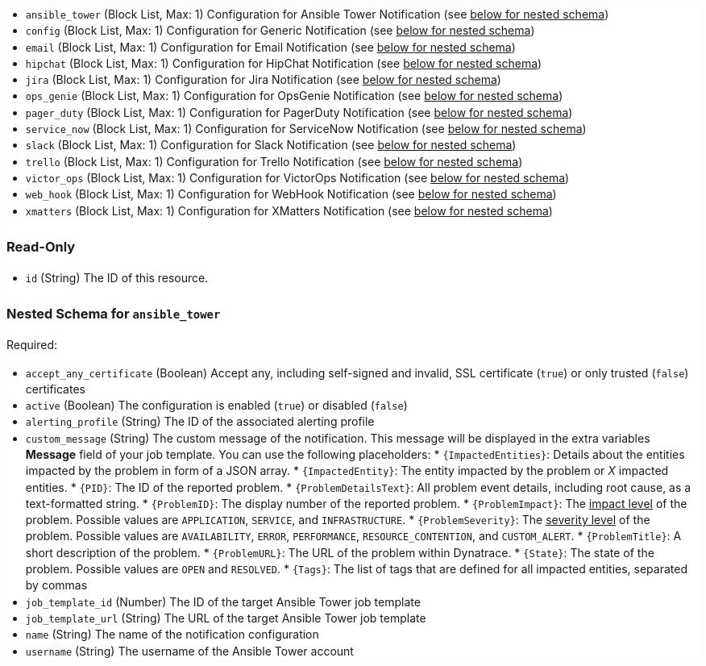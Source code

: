 - `ansible_tower` (Block List, Max: 1) Configuration for Ansible Tower Notification (see [below for nested schema](#nestedblock--ansible_tower))
- `config` (Block List, Max: 1) Configuration for Generic Notification (see [below for nested schema](#nestedblock--config))
- `email` (Block List, Max: 1) Configuration for Email Notification (see [below for nested schema](#nestedblock--email))
- `hipchat` (Block List, Max: 1) Configuration for HipChat Notification (see [below for nested schema](#nestedblock--hipchat))
- `jira` (Block List, Max: 1) Configuration for Jira Notification (see [below for nested schema](#nestedblock--jira))
- `ops_genie` (Block List, Max: 1) Configuration for OpsGenie Notification (see [below for nested schema](#nestedblock--ops_genie))
- `pager_duty` (Block List, Max: 1) Configuration for PagerDuty Notification (see [below for nested schema](#nestedblock--pager_duty))
- `service_now` (Block List, Max: 1) Configuration for ServiceNow Notification (see [below for nested schema](#nestedblock--service_now))
- `slack` (Block List, Max: 1) Configuration for Slack Notification (see [below for nested schema](#nestedblock--slack))
- `trello` (Block List, Max: 1) Configuration for Trello Notification (see [below for nested schema](#nestedblock--trello))
- `victor_ops` (Block List, Max: 1) Configuration for VictorOps Notification (see [below for nested schema](#nestedblock--victor_ops))
- `web_hook` (Block List, Max: 1) Configuration for WebHook Notification (see [below for nested schema](#nestedblock--web_hook))
- `xmatters` (Block List, Max: 1) Configuration for XMatters Notification (see [below for nested schema](#nestedblock--xmatters))

### Read-Only

- `id` (String) The ID of this resource.

<a id="nestedblock--ansible_tower"></a>
### Nested Schema for `ansible_tower`

Required:

- `accept_any_certificate` (Boolean) Accept any, including self-signed and invalid, SSL certificate (`true`) or only trusted (`false`) certificates
- `active` (Boolean) The configuration is enabled (`true`) or disabled (`false`)
- `alerting_profile` (String) The ID of the associated alerting profile
- `custom_message` (String) The custom message of the notification.   This message will be displayed in the extra variables **Message** field of your job template.  You can use the following placeholders:  * `{ImpactedEntities}`: Details about the entities impacted by the problem in form of a JSON array.  * `{ImpactedEntity}`: The entity impacted by the problem or *X* impacted entities.  * `{PID}`: The ID of the reported problem.  * `{ProblemDetailsText}`: All problem event details, including root cause, as a text-formatted string.  * `{ProblemID}`: The display number of the reported problem.  * `{ProblemImpact}`: The [impact level](https://www.dynatrace.com/support/help/shortlink/impact-analysis) of the problem. Possible values are `APPLICATION`, `SERVICE`, and `INFRASTRUCTURE`.  * `{ProblemSeverity}`: The [severity level](https://www.dynatrace.com/support/help/shortlink/event-types) of the problem. Possible values are `AVAILABILITY`, `ERROR`, `PERFORMANCE`, `RESOURCE_CONTENTION`, and `CUSTOM_ALERT`.  * `{ProblemTitle}`: A short description of the problem.  * `{ProblemURL}`: The URL of the problem within Dynatrace.  * `{State}`: The state of the problem. Possible values are `OPEN` and `RESOLVED`.  * `{Tags}`: The list of tags that are defined for all impacted entities, separated by commas
- `job_template_id` (Number) The ID of the target Ansible Tower job template
- `job_template_url` (String) The URL of the target Ansible Tower job template
- `name` (String) The name of the notification configuration
- `username` (String) The username of the Ansible Tower account

